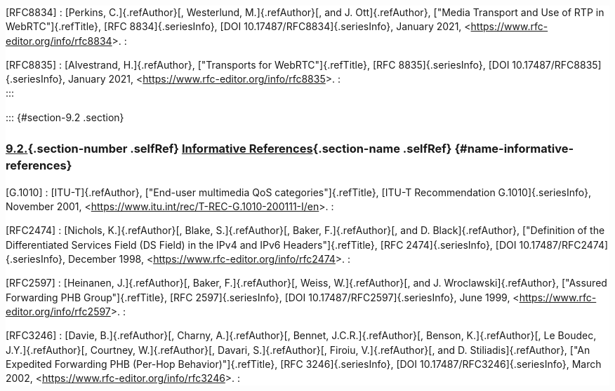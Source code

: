 \[RFC8834\]
:   [Perkins, C.]{.refAuthor}[, Westerlund, M.]{.refAuthor}[, and J.
    Ott]{.refAuthor}, [\"Media Transport and Use of RTP in
    WebRTC\"]{.refTitle}, [RFC 8834]{.seriesInfo}, [DOI
    10.17487/RFC8834]{.seriesInfo}, January 2021,
    \<<https://www.rfc-editor.org/info/rfc8834>\>.
:   

\[RFC8835\]
:   [Alvestrand, H.]{.refAuthor}, [\"Transports for
    WebRTC\"]{.refTitle}, [RFC 8835]{.seriesInfo}, [DOI
    10.17487/RFC8835]{.seriesInfo}, January 2021,
    \<<https://www.rfc-editor.org/info/rfc8835>\>.
:   
:::

::: {#section-9.2 .section}
### [9.2.](#section-9.2){.section-number .selfRef} [Informative References](#name-informative-references){.section-name .selfRef} {#name-informative-references}

\[G.1010\]
:   [ITU-T]{.refAuthor}, [\"End-user multimedia QoS
    categories\"]{.refTitle}, [ITU-T Recommendation
    G.1010]{.seriesInfo}, November 2001,
    \<<https://www.itu.int/rec/T-REC-G.1010-200111-I/en>\>.
:   

\[RFC2474\]
:   [Nichols, K.]{.refAuthor}[, Blake, S.]{.refAuthor}[,
    Baker, F.]{.refAuthor}[, and D. Black]{.refAuthor}, [\"Definition of
    the Differentiated Services Field (DS Field) in the IPv4 and IPv6
    Headers\"]{.refTitle}, [RFC 2474]{.seriesInfo}, [DOI
    10.17487/RFC2474]{.seriesInfo}, December 1998,
    \<<https://www.rfc-editor.org/info/rfc2474>\>.
:   

\[RFC2597\]
:   [Heinanen, J.]{.refAuthor}[, Baker, F.]{.refAuthor}[,
    Weiss, W.]{.refAuthor}[, and J. Wroclawski]{.refAuthor}, [\"Assured
    Forwarding PHB Group\"]{.refTitle}, [RFC 2597]{.seriesInfo}, [DOI
    10.17487/RFC2597]{.seriesInfo}, June 1999,
    \<<https://www.rfc-editor.org/info/rfc2597>\>.
:   

\[RFC3246\]
:   [Davie, B.]{.refAuthor}[, Charny, A.]{.refAuthor}[, Bennet,
    J.C.R.]{.refAuthor}[, Benson, K.]{.refAuthor}[, Le Boudec,
    J.Y.]{.refAuthor}[, Courtney, W.]{.refAuthor}[,
    Davari, S.]{.refAuthor}[, Firoiu, V.]{.refAuthor}[, and D.
    Stiliadis]{.refAuthor}, [\"An Expedited Forwarding PHB (Per-Hop
    Behavior)\"]{.refTitle}, [RFC 3246]{.seriesInfo}, [DOI
    10.17487/RFC3246]{.seriesInfo}, March 2002,
    \<<https://www.rfc-editor.org/info/rfc3246>\>.
:   
